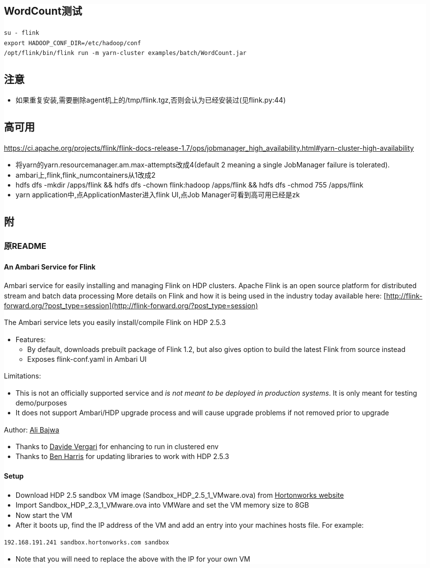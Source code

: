 ## WordCount测试
```
su - flink
export HADOOP_CONF_DIR=/etc/hadoop/conf
/opt/flink/bin/flink run -m yarn-cluster examples/batch/WordCount.jar
```

## 注意
- 如果重复安装,需要删除agent机上的/tmp/flink.tgz,否则会认为已经安装过(见flink.py:44)

## 高可用
https://ci.apache.org/projects/flink/flink-docs-release-1.7/ops/jobmanager_high_availability.html#yarn-cluster-high-availability
- 将yarn的yarn.resourcemanager.am.max-attempts改成4(default 2 meaning a single JobManager failure is tolerated).
- ambari上,flink,flink_numcontainers从1改成2
- hdfs dfs -mkdir /apps/flink && hdfs dfs -chown flink:hadoop /apps/flink && hdfs dfs -chmod 755 /apps/flink
- yarn application中,点ApplicationMaster进入flink UI,点Job Manager可看到高可用已经是zk

## 附

### 原README

#### An Ambari Service for Flink
Ambari service for easily installing and managing Flink on HDP clusters.
Apache Flink is an open source platform for distributed stream and batch data processing
More details on Flink and how it is being used in the industry today available here: [http://flink-forward.org/?post_type=session](http://flink-forward.org/?post_type=session)


The Ambari service lets you easily install/compile Flink on HDP 2.5.3
- Features:
  - By default, downloads prebuilt package of Flink 1.2, but also gives option to build the latest Flink from source instead
  - Exposes flink-conf.yaml in Ambari UI 

Limitations:
  - This is not an officially supported service and *is not meant to be deployed in production systems*. It is only meant for testing demo/purposes
  - It does not support Ambari/HDP upgrade process and will cause upgrade problems if not removed prior to upgrade

Author: [Ali Bajwa](https://github.com/abajwa-hw)
- Thanks to [Davide Vergari](https://github.com/dvergari) for enhancing to run in clustered env
- Thanks to [Ben Harris](https://github.com/jamesbenharris) for updating libraries to work with HDP 2.5.3
#### Setup

- Download HDP 2.5 sandbox VM image (Sandbox_HDP_2.5_1_VMware.ova) from [Hortonworks website](http://hortonworks.com/products/hortonworks-sandbox/)
- Import Sandbox_HDP_2.3_1_VMware.ova into VMWare and set the VM memory size to 8GB
- Now start the VM
- After it boots up, find the IP address of the VM and add an entry into your machines hosts file. For example:
```
192.168.191.241 sandbox.hortonworks.com sandbox    
```
  - Note that you will need to replace the above with the IP for your own VM
  